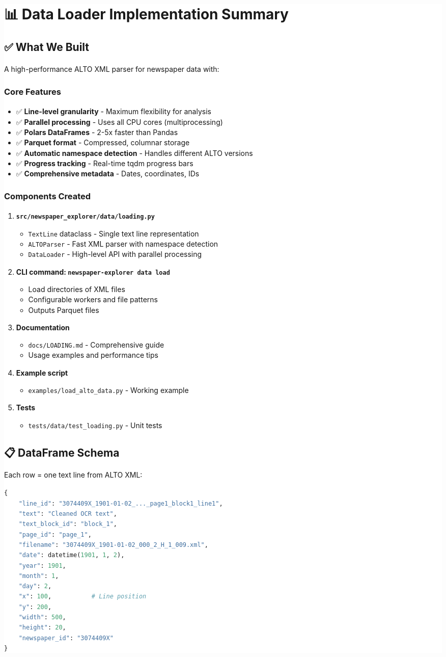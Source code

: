 # 📊 Data Loader Implementation Summary

## ✅ What We Built

A high-performance ALTO XML parser for newspaper data with:

### Core Features

- ✅ **Line-level granularity** - Maximum flexibility for analysis
- ✅ **Parallel processing** - Uses all CPU cores (multiprocessing)
- ✅ **Polars DataFrames** - 2-5x faster than Pandas
- ✅ **Parquet format** - Compressed, columnar storage
- ✅ **Automatic namespace detection** - Handles different ALTO versions
- ✅ **Progress tracking** - Real-time tqdm progress bars
- ✅ **Comprehensive metadata** - Dates, coordinates, IDs

### Components Created

1. **`src/newspaper_explorer/data/loading.py`**

   - `TextLine` dataclass - Single text line representation
   - `ALTOParser` - Fast XML parser with namespace detection
   - `DataLoader` - High-level API with parallel processing

2. **CLI command: `newspaper-explorer data load`**

   - Load directories of XML files
   - Configurable workers and file patterns
   - Outputs Parquet files

3. **Documentation**

   - `docs/LOADING.md` - Comprehensive guide
   - Usage examples and performance tips

4. **Example script**

   - `examples/load_alto_data.py` - Working example

5. **Tests**
   - `tests/data/test_loading.py` - Unit tests

## 📋 DataFrame Schema

Each row = one text line from ALTO XML:

```python
{
    "line_id": "3074409X_1901-01-02_..._page1_block1_line1",
    "text": "Cleaned OCR text",
    "text_block_id": "block_1",
    "page_id": "page_1",
    "filename": "3074409X_1901-01-02_000_2_H_1_009.xml",
    "date": datetime(1901, 1, 2),
    "year": 1901,
    "month": 1,
    "day": 2,
    "x": 100,           # Line position
    "y": 200,
    "width": 500,
    "height": 20,
    "newspaper_id": "3074409X"
}
```
